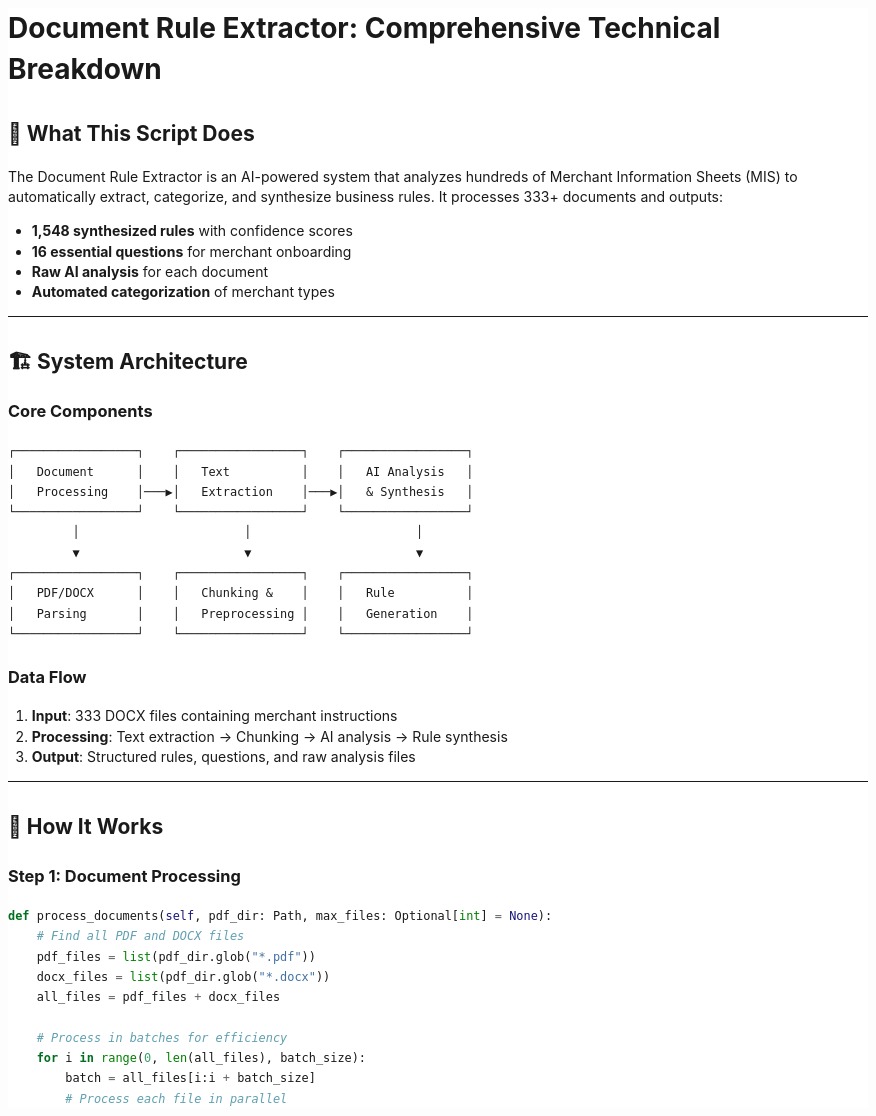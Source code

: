 # Document Rule Extractor: Comprehensive Technical Breakdown

## 🎯 **What This Script Does**

The Document Rule Extractor is an AI-powered system that analyzes hundreds of Merchant Information Sheets (MIS) to automatically extract, categorize, and synthesize business rules. It processes 333+ documents and outputs:

- **1,548 synthesized rules** with confidence scores
- **16 essential questions** for merchant onboarding
- **Raw AI analysis** for each document
- **Automated categorization** of merchant types

---

## 🏗️ **System Architecture**

### **Core Components**

```
┌─────────────────┐    ┌─────────────────┐    ┌─────────────────┐
│   Document      │    │   Text          │    │   AI Analysis   │
│   Processing    │───▶│   Extraction    │───▶│   & Synthesis   │
└─────────────────┘    └─────────────────┘    └─────────────────┘
         │                       │                       │
         ▼                       ▼                       ▼
┌─────────────────┐    ┌─────────────────┐    ┌─────────────────┐
│   PDF/DOCX      │    │   Chunking &    │    │   Rule          │
│   Parsing       │    │   Preprocessing │    │   Generation    │
└─────────────────┘    └─────────────────┘    └─────────────────┘
```

### **Data Flow**
1. **Input**: 333 DOCX files containing merchant instructions
2. **Processing**: Text extraction → Chunking → AI analysis → Rule synthesis
3. **Output**: Structured rules, questions, and raw analysis files

---

## 🔧 **How It Works**

### **Step 1: Document Processing**
```python
def process_documents(self, pdf_dir: Path, max_files: Optional[int] = None):
    # Find all PDF and DOCX files
    pdf_files = list(pdf_dir.glob("*.pdf"))
    docx_files = list(pdf_dir.glob("*.docx"))
    all_files = pdf_files + docx_files
    
    # Process in batches for efficiency
    for i in range(0, len(all_files), batch_size):
        batch = all_files[i:i + batch_size]
        # Process each file in parallel
```
